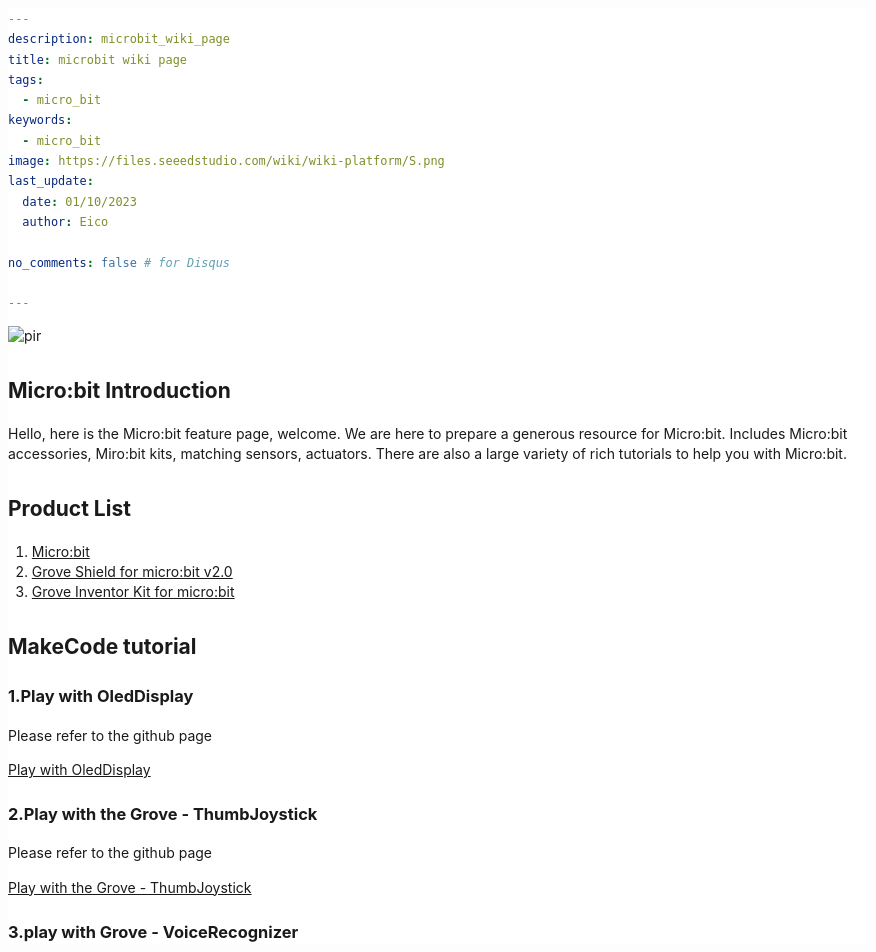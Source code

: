```yaml
---
description: microbit_wiki_page
title: microbit wiki page
tags:
  - micro_bit
keywords:
  - micro_bit
image: https://files.seeedstudio.com/wiki/wiki-platform/S.png
last_update:
  date: 01/10/2023  
  author: Eico 

no_comments: false # for Disqus

---
```

<p style={{textAlign: 'center'}}><img src="https://files.seeedstudio.com/wiki/All_bazaar_image/Microbit.jpg" alt="pir" width={600} height="auto" /></p>

## Micro:bit Introduction

Hello, here is the Micro:bit feature page, welcome. We are here to prepare a generous resource for Micro:bit. Includes Micro:bit accessories, Miro:bit kits, matching sensors, actuators. There are also a large variety of rich tutorials to help you with Micro:bit.

## Product List

1. [Micro:bit](https://www.seeedstudio.com/micro-bit-Telec-version-p-2946.html)
2. [Grove Shield for micro:bit v2.0](https://www.seeedstudio.com/Grove-Shield-for-micro-bit-v2-0-p-3083.html)
3. [Grove Inventor Kit for micro:bit](https://wiki.seeedstudio.com/Grove_Inventor_Kit_for_microbit/)


## MakeCode tutorial

### 1.Play with OledDisplay

Please refer to the github page

[Play with OledDisplay](https://github.com/Microbit-Grove-Library/pxt-OledDisplay)



### 2.Play with the Grove - ThumbJoystick

Please refer to the github page

[Play with the Grove - ThumbJoystick](https://github.com/Microbit-Grove-Library/pxt-ThumbJoystick)



### 3.play with Grove - VoiceRecognizer
